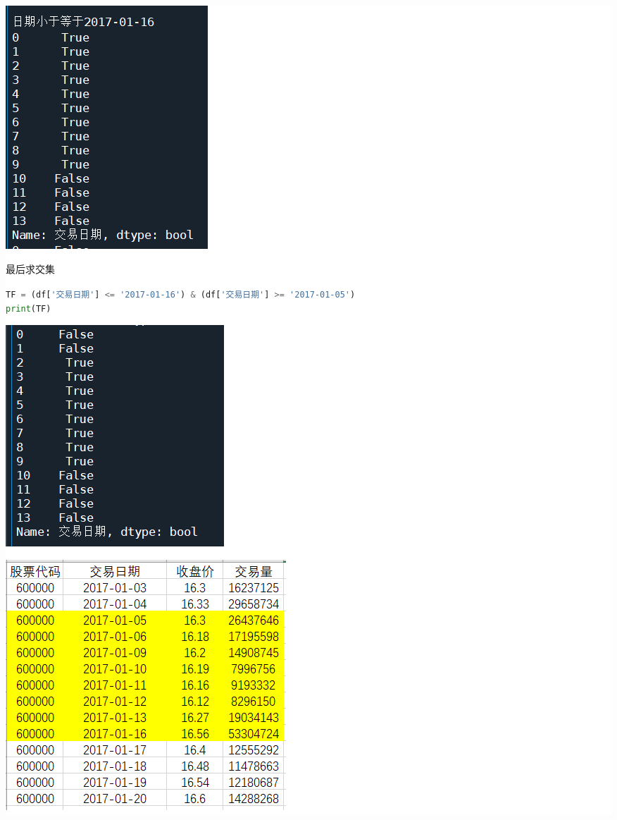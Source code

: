 ![image-20201020232640550](第三章课后习题解析.assets/image-20201020232640550.png)

最后求交集

```python
TF = (df['交易日期'] <= '2017-01-16') & (df['交易日期'] >= '2017-01-05')
print(TF)
```

![image-20201020232833899](第三章课后习题解析.assets/image-20201020232833899.png)

![image-20201020232927911](第三章课后习题解析.assets/image-20201020232927911.png)
